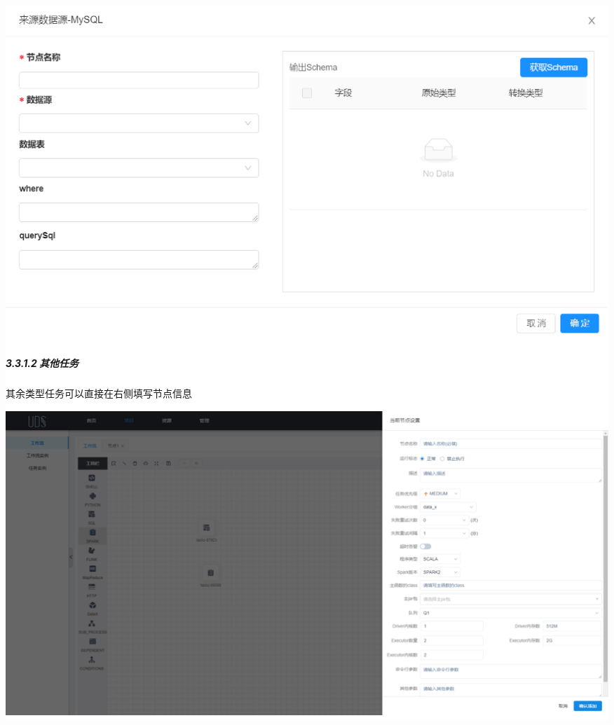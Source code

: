 ![](../../images/1.0.x/schedule/uds/数据集成任务4.png)

##### 3.3.1.2 其他任务

其余类型任务可以直接在右侧填写节点信息

![](../../images/1.0.x/schedule/uds/其他任务.png)
